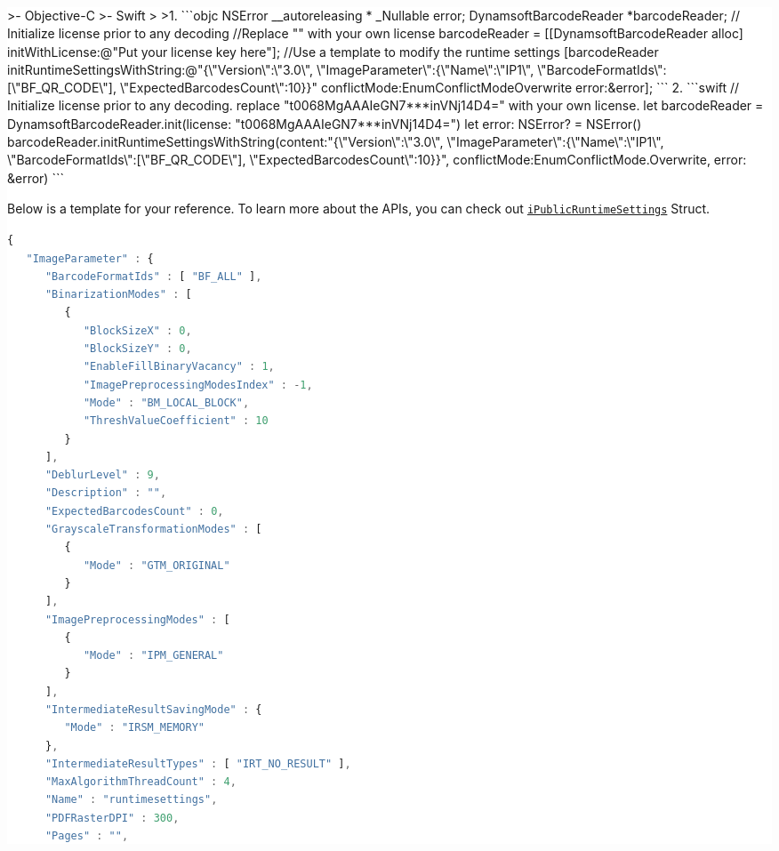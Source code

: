 <div class="sample-code-prefix"></div>
>- Objective-C
>- Swift
>
>1. 
```objc
NSError __autoreleasing * _Nullable error;
DynamsoftBarcodeReader *barcodeReader;
// Initialize license prior to any decoding
//Replace "<Put your license key here>" with your own license
barcodeReader = [[DynamsoftBarcodeReader alloc] initWithLicense:@"Put your license key here"];
//Use a template to modify the runtime settings
[barcodeReader initRuntimeSettingsWithString:@"{\"Version\":\"3.0\", \"ImageParameter\":{\"Name\":\"IP1\", \"BarcodeFormatIds\":[\"BF_QR_CODE\"], \"ExpectedBarcodesCount\":10}}" conflictMode:EnumConflictModeOverwrite error:&error];
```
2. 
```swift
// Initialize license prior to any decoding. replace "t0068MgAAAIeGN7***inVNj14D4=" with your own license.
let barcodeReader = DynamsoftBarcodeReader.init(license: "t0068MgAAAIeGN7***inVNj14D4=")
let error: NSError? = NSError()
barcodeReader.initRuntimeSettingsWithString(content:"{\"Version\":\"3.0\", \"ImageParameter\":{\"Name\":\"IP1\", \"BarcodeFormatIds\":[\"BF_QR_CODE\"], \"ExpectedBarcodesCount\":10}}", conflictMode:EnumConflictMode.Overwrite, error: &error)
```  

Below is a template for your reference. To learn more about the APIs, you can check out [`iPublicRuntimeSettings`](api-reference/class/iPublicRuntimeSettings.md) Struct.

```js
{
   "ImageParameter" : {
      "BarcodeFormatIds" : [ "BF_ALL" ],
      "BinarizationModes" : [
         {
            "BlockSizeX" : 0,
            "BlockSizeY" : 0,
            "EnableFillBinaryVacancy" : 1,
            "ImagePreprocessingModesIndex" : -1,
            "Mode" : "BM_LOCAL_BLOCK",
            "ThreshValueCoefficient" : 10
         }
      ],
      "DeblurLevel" : 9,
      "Description" : "",
      "ExpectedBarcodesCount" : 0,
      "GrayscaleTransformationModes" : [
         {
            "Mode" : "GTM_ORIGINAL"
         }
      ],
      "ImagePreprocessingModes" : [
         {
            "Mode" : "IPM_GENERAL"
         }
      ],
      "IntermediateResultSavingMode" : {
         "Mode" : "IRSM_MEMORY"
      },
      "IntermediateResultTypes" : [ "IRT_NO_RESULT" ],
      "MaxAlgorithmThreadCount" : 4,
      "Name" : "runtimesettings",
      "PDFRasterDPI" : 300,
      "Pages" : "",
```